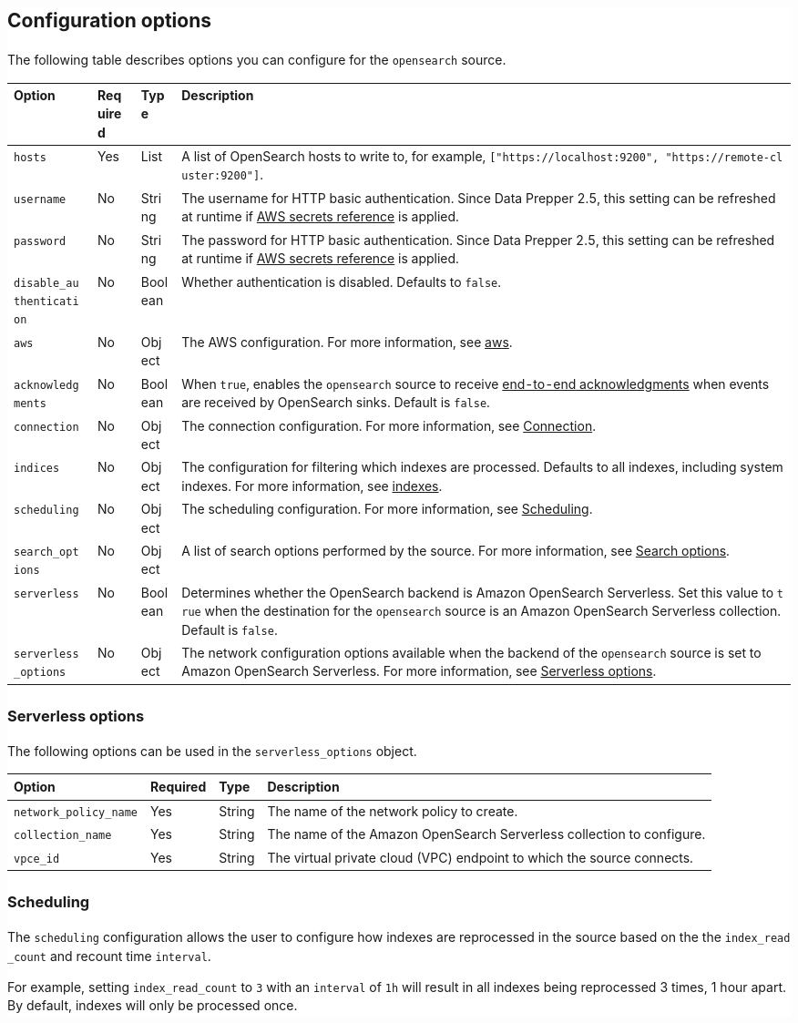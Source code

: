 ## Configuration options


The following table describes options you can configure for the `opensearch` source.

Option | Required | Type    | Description
:--- | :--- |:--------| :---
`hosts` | Yes | List    | A list of OpenSearch hosts to write to, for example, `["https://localhost:9200", "https://remote-cluster:9200"]`.
`username` | No | String  | The username for HTTP basic authentication. Since Data Prepper 2.5, this setting can be refreshed at runtime if [AWS secrets reference]({{site.url}}{{site.baseurl}}/data-prepper/managing-data-prepper/configuring-data-prepper/#reference-secrets) is applied.
`password` | No | String  | The password for HTTP basic authentication. Since Data Prepper 2.5, this setting can be refreshed at runtime if [AWS secrets reference]({{site.url}}{{site.baseurl}}/data-prepper/managing-data-prepper/configuring-data-prepper/#reference-secrets) is applied.
`disable_authentication` | No | Boolean | Whether authentication is disabled. Defaults to `false`.
`aws` | No | Object  | The AWS configuration. For more information, see [aws](#aws).
`acknowledgments` | No | Boolean | When `true`, enables the `opensearch` source to receive [end-to-end acknowledgments]({{site.url}}{{site.baseurl}}/data-prepper/pipelines/pipelines/#end-to-end-acknowledgments) when events are received by OpenSearch sinks. Default is `false`.
`connection` | No | Object  | The connection configuration. For more information, see [Connection](#connection).
`indices` | No | Object | The configuration for filtering which indexes are processed. Defaults to all indexes, including system indexes. For more information, see [indexes](#indices).
`scheduling` | No | Object | The scheduling configuration. For more information, see [Scheduling](#scheduling).
`search_options` | No | Object | A list of search options performed by the source. For more information, see [Search options](#search_options).
`serverless` | No | Boolean | Determines whether the OpenSearch backend is Amazon OpenSearch Serverless. Set this value to `true` when the destination for the `opensearch` source is an Amazon OpenSearch Serverless collection. Default is `false`.
`serverless_options` | No | Object | The network configuration options available when the backend of the `opensearch` source is set to Amazon OpenSearch Serverless. For more information, see [Serverless options](#serverless-options).

### Serverless options

The following options can be used in the `serverless_options` object.

Option | Required | Type | Description
:--- | :--- | :---| :---
`network_policy_name` | Yes | String | The name of the network policy to create.
`collection_name` | Yes | String | The name of the Amazon OpenSearch Serverless collection to configure.
`vpce_id` | Yes | String | The virtual private cloud (VPC) endpoint to which the source connects.

### Scheduling

The `scheduling` configuration allows the user to configure how indexes are reprocessed in the source based on the the `index_read_count` and recount time `interval`.

For example, setting `index_read_count` to `3` with an `interval` of `1h` will result in all indexes being reprocessed 3 times, 1 hour apart. By default, indexes will only be processed once.
